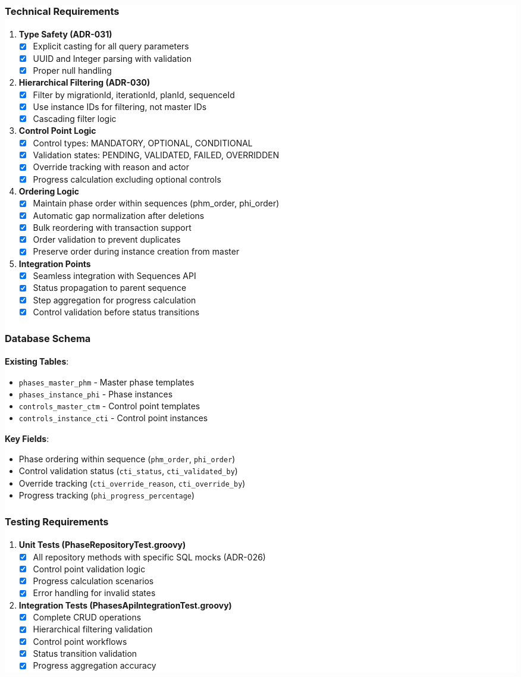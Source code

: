 ### Technical Requirements

1. **Type Safety (ADR-031)**
   - [x] Explicit casting for all query parameters
   - [x] UUID and Integer parsing with validation
   - [x] Proper null handling

2. **Hierarchical Filtering (ADR-030)**
   - [x] Filter by migrationId, iterationId, planId, sequenceId
   - [x] Use instance IDs for filtering, not master IDs
   - [x] Cascading filter logic

3. **Control Point Logic**
   - [x] Control types: MANDATORY, OPTIONAL, CONDITIONAL
   - [x] Validation states: PENDING, VALIDATED, FAILED, OVERRIDDEN
   - [x] Override tracking with reason and actor
   - [x] Progress calculation excluding optional controls

4. **Ordering Logic**
   - [x] Maintain phase order within sequences (phm_order, phi_order)
   - [x] Automatic gap normalization after deletions
   - [x] Bulk reordering with transaction support
   - [x] Order validation to prevent duplicates
   - [x] Preserve order during instance creation from master

5. **Integration Points**
   - [x] Seamless integration with Sequences API
   - [x] Status propagation to parent sequence
   - [x] Step aggregation for progress calculation
   - [x] Control validation before status transitions

### Database Schema

**Existing Tables**:
- `phases_master_phm` - Master phase templates
- `phases_instance_phi` - Phase instances
- `controls_master_ctm` - Control point templates  
- `controls_instance_cti` - Control point instances

**Key Fields**:
- Phase ordering within sequence (`phm_order`, `phi_order`)
- Control validation status (`cti_status`, `cti_validated_by`)
- Override tracking (`cti_override_reason`, `cti_override_by`)
- Progress tracking (`phi_progress_percentage`)

### Testing Requirements

1. **Unit Tests (PhaseRepositoryTest.groovy)**
   - [x] All repository methods with specific SQL mocks (ADR-026)
   - [x] Control point validation logic
   - [x] Progress calculation scenarios
   - [x] Error handling for invalid states

2. **Integration Tests (PhasesApiIntegrationTest.groovy)**
   - [x] Complete CRUD operations
   - [x] Hierarchical filtering validation
   - [x] Control point workflows
   - [x] Status transition validation
   - [x] Progress aggregation accuracy
